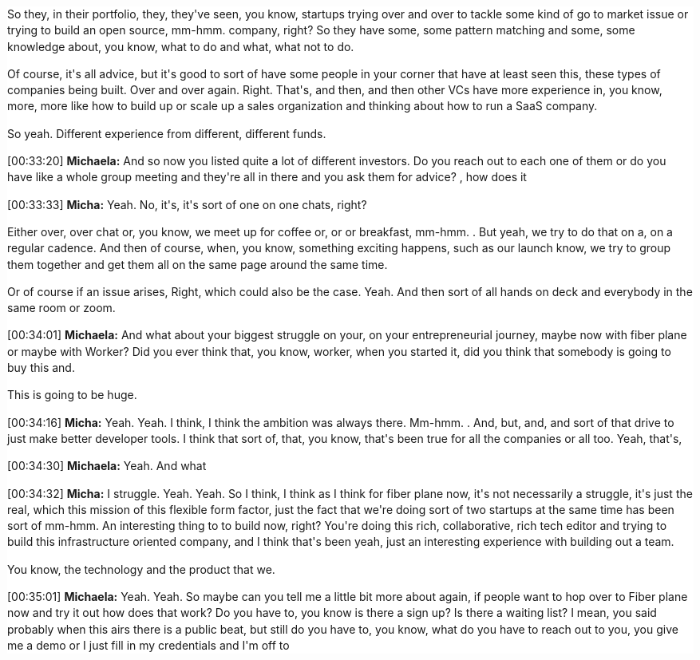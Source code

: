 So they, in their portfolio, they, they've seen, you know, startups trying over
and over to tackle some kind of go to market issue or trying to build an open
source, mm-hmm. company, right? So they have some, some pattern matching and
some, some knowledge about, you know, what to do and what, what not to do.

Of course, it's all advice, but it's good to sort of have some people in your
corner that have at least seen this, these types of companies being built. Over
and over again. Right. That's, and then, and then other VCs have more experience
in, you know, more, more like how to build up or scale up a sales organization
and thinking about how to run a SaaS company.

So yeah. Different experience from different, different funds.

[00:33:20] **Michaela:** And so now you listed quite a lot of different
investors. Do you reach out to each one of them or do you have like a whole
group meeting and they're all in there and you ask them for advice? , how does
it

[00:33:33] **Micha:** Yeah. No, it's, it's sort of one on one chats, right?

Either over, over chat or, you know, we meet up for coffee or, or or breakfast,
mm-hmm. . But yeah, we try to do that on a, on a regular cadence. And then of
course, when, you know, something exciting happens, such as our launch know, we
try to group them together and get them all on the same page around the same
time.

Or of course if an issue arises, Right, which could also be the case. Yeah. And
then sort of all hands on deck and everybody in the same room or zoom.

[00:34:01] **Michaela:** And what about your biggest struggle on your, on your
entrepreneurial journey, maybe now with fiber plane or maybe with Worker? Did
you ever think that, you know, worker, when you started it, did you think that
somebody is going to buy this and.

This is going to be huge.

[00:34:16] **Micha:** Yeah. Yeah. I think, I think the ambition was always
there. Mm-hmm. . And, but, and, and sort of that drive to just make better
developer tools. I think that sort of, that, you know, that's been true for all
the companies or all too. Yeah, that's,

[00:34:30] **Michaela:** Yeah. And what

[00:34:32] **Micha:** I struggle. Yeah. Yeah. So I think, I think as I think for
fiber plane now, it's not necessarily a struggle, it's just the real, which this
mission of this flexible form factor, just the fact that we're doing sort of two
startups at the same time has been sort of mm-hmm. An interesting thing to to
build now, right? You're doing this rich, collaborative, rich tech editor and
trying to build this infrastructure oriented company, and I think that's been
yeah, just an interesting experience with building out a team.

You know, the technology and the product that we.

[00:35:01] **Michaela:** Yeah. Yeah. So maybe can you tell me a little bit more
about again, if people want to hop over to Fiber plane now and try it out how
does that work? Do you have to, you know is there a sign up? Is there a waiting
list? I mean, you said probably when this airs there is a public beat, but still
do you have to, you know, what do you have to reach out to you, you give me a
demo or I just fill in my credentials and I'm off to

